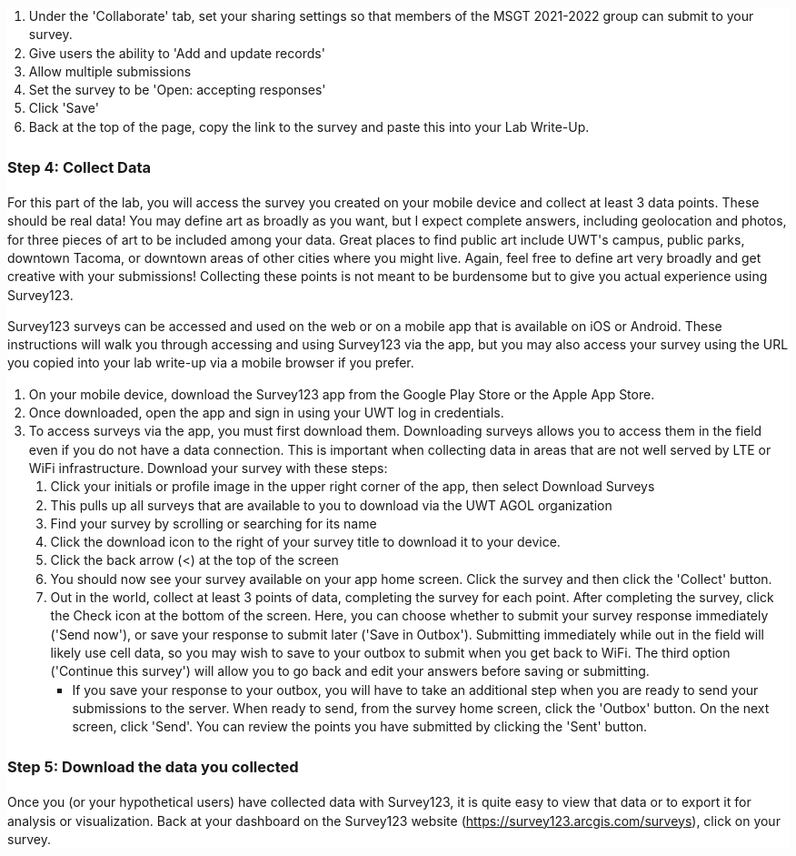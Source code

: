 1. Under the 'Collaborate' tab, set your sharing settings so that members of the MSGT 2021-2022 group can submit to your survey. 
2. Give users the ability to 'Add and update records'
3. Allow multiple submissions 
4. Set the survey to be 'Open: accepting responses'
5. Click 'Save'
6. Back at the top of the page, copy the link to the survey and paste this into your Lab Write-Up. 

### Step 4: Collect Data

For this part of the lab, you will access the survey you created on your mobile device and collect at least 3 data points. These should be real data! You may define art as broadly as you want, but I expect complete answers, including geolocation and photos, for three pieces of art to be included among your data. Great places to find public art include UWT's campus, public parks, downtown Tacoma, or downtown areas of other cities where you might live. Again, feel free to define art very broadly and get creative with your submissions! Collecting these points is not meant to be burdensome but to give you actual experience using Survey123. 

Survey123 surveys can be accessed and used on the web or on a mobile app that is available on iOS or Android. These instructions will walk you through accessing and using Survey123 via the app, but you may also access your survey using the URL you copied into your lab write-up via a mobile browser if you prefer. 

1. On your mobile device, download the Survey123 app from the Google Play Store or the Apple App Store. 
2. Once downloaded, open the app and sign in using your UWT log in credentials. 
3. To access surveys via the app, you must first download them. Downloading surveys allows you to access them in the field even if you do not have a data connection. This is important when collecting data in areas that are not well served by LTE or WiFi infrastructure. Download your survey with these steps: 
   1. Click your initials or profile image in the upper right corner of the app, then select Download Surveys
   2. This pulls up all surveys that are available to you to download via the UWT AGOL organization
   3. Find your survey by scrolling or searching for its name
   4. Click the download icon to the right of your survey title to download it to your device. 
   5. Click the back arrow (<) at the top of the screen 
   6. You should now see your survey available on your app home screen. Click the survey and then click the 'Collect' button. 
   7. Out in the world, collect at least 3 points of data, completing the survey for each point. After completing the survey, click the Check icon at the bottom of the screen. Here, you can choose whether to submit your survey response immediately ('Send now'), or save your response to submit later ('Save in Outbox'). Submitting immediately while out in the field will likely use cell data, so you may wish to save to your outbox to submit when you get back to WiFi. The third option ('Continue this survey') will allow you to go back and edit your answers before saving or submitting. 
      * If you save your response to your outbox, you will have to take an additional step when you are ready to send your submissions to the server. When ready to send, from the survey home screen, click the 'Outbox' button. On the next screen, click 'Send'. You can review the points you have submitted by clicking the 'Sent' button. 

### Step 5: Download the data you collected

Once you (or your hypothetical users) have collected data with Survey123, it is quite easy to view that data or to export it for analysis or visualization. Back at your dashboard on the Survey123 website (https://survey123.arcgis.com/surveys), click on your survey. 
